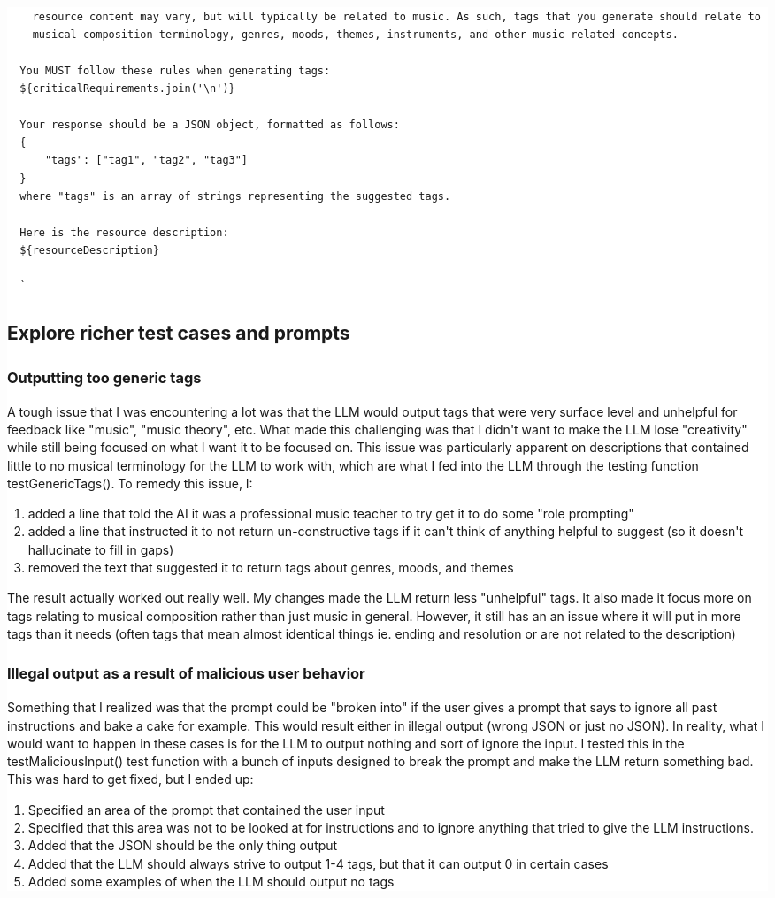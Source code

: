 ```
    resource content may vary, but will typically be related to music. As such, tags that you generate should relate to
    musical composition terminology, genres, moods, themes, instruments, and other music-related concepts.

  You MUST follow these rules when generating tags:
  ${criticalRequirements.join('\n')}

  Your response should be a JSON object, formatted as follows:
  {
      "tags": ["tag1", "tag2", "tag3"]
  }
  where "tags" is an array of strings representing the suggested tags.

  Here is the resource description:
  ${resourceDescription}

  `
```


## Explore richer test cases and prompts


### Outputting too generic tags
A tough issue that I was encountering a lot was that the LLM would output tags that were very surface level and unhelpful for feedback like "music", "music theory", etc. What made this challenging was that I didn't want to make the LLM lose "creativity" while still being focused on what I want it to be focused on. This issue was particularly apparent on descriptions that contained little to no musical terminology for the LLM to work with, which are what I fed into the LLM through the testing function testGenericTags(). To remedy this issue, I:
1. added a line that told the AI it was a professional music teacher to try get it to do some "role prompting"
2. added a line that instructed it to not return un-constructive tags if it can't think of anything helpful to suggest (so it doesn't hallucinate to fill in gaps)
3. removed the text that suggested it to return tags about genres, moods, and themes

The result actually worked out really well. My changes made the LLM return less "unhelpful" tags. It also made it focus more on tags relating to musical composition rather than just music in general. However, it still has an an issue where it will put in more tags than it needs (often tags that mean almost identical things ie. ending and resolution or are not related to the description)

### Illegal output as a result of malicious user behavior
Something that I realized was that the prompt could be "broken into" if the user gives a prompt that says to ignore all past instructions and bake a cake for example. This would result either in illegal output (wrong JSON or just no JSON). In reality, what I would want to happen in these cases is for the LLM to output nothing and sort of ignore the input. I tested this in the testMaliciousInput() test function with a bunch of inputs designed to break the prompt and make the LLM return something bad. This was hard to get fixed, but I ended up:
1. Specified an area of the prompt that contained the user input
2. Specified that this area was not to be looked at for instructions and to ignore anything that tried to give the LLM instructions.
3. Added that the JSON should be the only thing output
4. Added that the LLM should always strive to output 1-4 tags, but that it can output 0 in certain cases
4. Added some examples of when the LLM should output no tags

